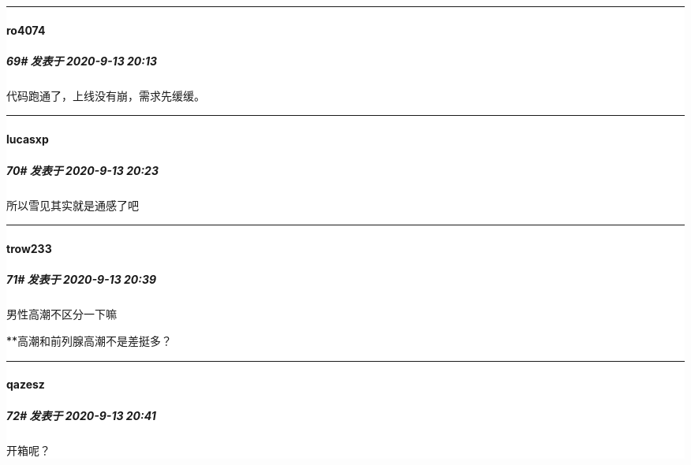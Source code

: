 





-----

####  ro4074  
##### 69#       发表于 2020-9-13 20:13




代码跑通了，上线没有崩，需求先缓缓。







-----

####  lucasxp  
##### 70#       发表于 2020-9-13 20:23




所以雪见其实就是通感了吧







-----

####  trow233  
##### 71#       发表于 2020-9-13 20:39




男性高潮不区分一下嘛


**高潮和前列腺高潮不是差挺多？







-----

####  qazesz  
##### 72#       发表于 2020-9-13 20:41




开箱呢？





